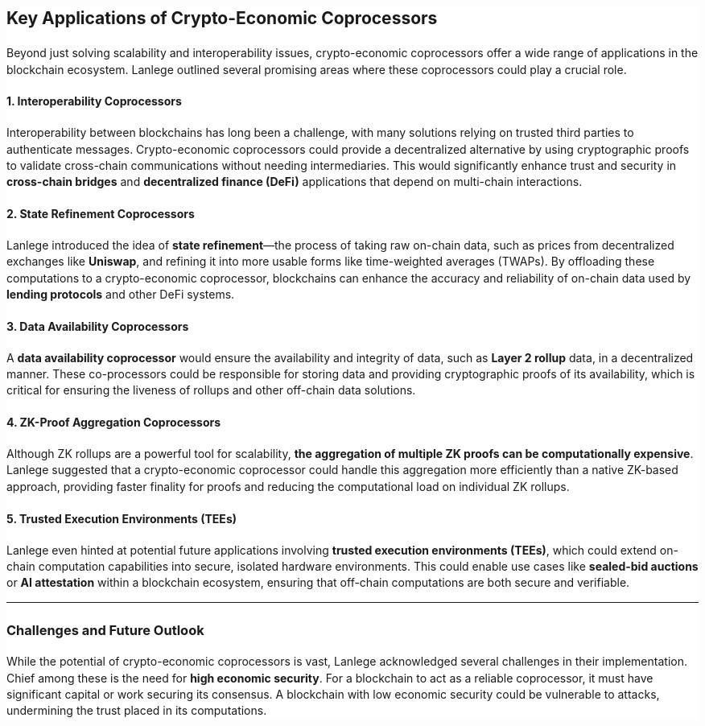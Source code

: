 <iframe allowfullscreen="allowfullscreen" frameborder="0" height="315" src="https://www.youtube.com/embed/hZHgBEL6_ZM?si=3400ScEhqKNAOLqf" title="YouTube video player" width="560"></iframe>

Key Applications of Crypto-Economic Coprocessors
------------------------------------------------

Beyond just solving scalability and interoperability issues, crypto-economic coprocessors offer a wide range of applications in the blockchain ecosystem. Lanlege outlined several promising areas where these coprocessors could play a crucial role.

#### 1. Interoperability Coprocessors

Interoperability between blockchains has long been a challenge, with many solutions relying on trusted third parties to authenticate messages. Crypto-economic coprocessors could provide a decentralized alternative by using cryptographic proofs to validate cross-chain communications without needing intermediaries. This would significantly enhance trust and security in **cross-chain bridges** and **decentralized finance (DeFi)** applications that depend on multi-chain interactions.

#### 2. State Refinement Coprocessors

Lanlege introduced the idea of **state refinement**—the process of taking raw on-chain data, such as prices from decentralized exchanges like **Uniswap**, and refining it into more usable forms like time-weighted averages (TWAPs). By offloading these computations to a crypto-economic coprocessor, blockchains can enhance the accuracy and reliability of on-chain data used by **lending protocols** and other DeFi systems.

#### 3. Data Availability Coprocessors

A **data availability coprocessor** would ensure the availability and integrity of data, such as **Layer 2 rollup** data, in a decentralized manner. These co-processors could be responsible for storing data and providing cryptographic proofs of its availability, which is critical for ensuring the liveness of rollups and other off-chain data solutions.

#### 4. ZK-Proof Aggregation Coprocessors

Although ZK rollups are a powerful tool for scalability, **the aggregation of multiple ZK proofs can be computationally expensive**. Lanlege suggested that a crypto-economic coprocessor could handle this aggregation more efficiently than a native ZK-based approach, providing faster finality for proofs and reducing the computational load on individual ZK rollups.

#### 5. Trusted Execution Environments (TEEs)

Lanlege even hinted at potential future applications involving **trusted execution environments (TEEs)**, which could extend on-chain computation capabilities into secure, isolated hardware environments. This could enable use cases like **sealed-bid auctions** or **AI attestation** within a blockchain ecosystem, ensuring that off-chain computations are both secure and verifiable.

- - - - - -

### Challenges and Future Outlook

While the potential of crypto-economic coprocessors is vast, Lanlege acknowledged several challenges in their implementation. Chief among these is the need for **high economic security**. For a blockchain to act as a reliable coprocessor, it must have significant capital or work securing its consensus. A blockchain with low economic security could be vulnerable to attacks, undermining the trust placed in its computations.
